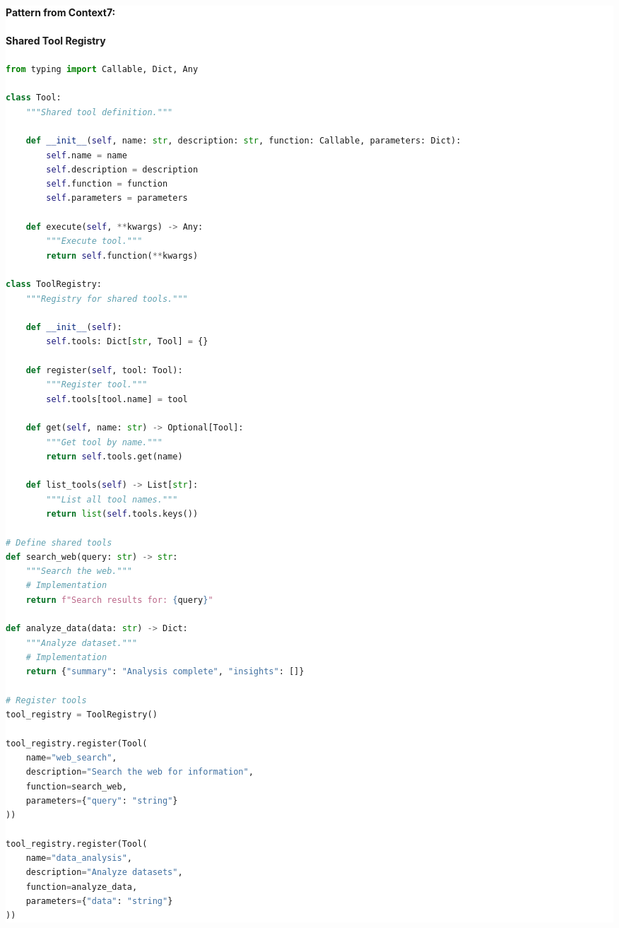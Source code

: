 **Pattern from Context7:**

#### Shared Tool Registry
```python
from typing import Callable, Dict, Any

class Tool:
    """Shared tool definition."""

    def __init__(self, name: str, description: str, function: Callable, parameters: Dict):
        self.name = name
        self.description = description
        self.function = function
        self.parameters = parameters

    def execute(self, **kwargs) -> Any:
        """Execute tool."""
        return self.function(**kwargs)

class ToolRegistry:
    """Registry for shared tools."""

    def __init__(self):
        self.tools: Dict[str, Tool] = {}

    def register(self, tool: Tool):
        """Register tool."""
        self.tools[tool.name] = tool

    def get(self, name: str) -> Optional[Tool]:
        """Get tool by name."""
        return self.tools.get(name)

    def list_tools(self) -> List[str]:
        """List all tool names."""
        return list(self.tools.keys())

# Define shared tools
def search_web(query: str) -> str:
    """Search the web."""
    # Implementation
    return f"Search results for: {query}"

def analyze_data(data: str) -> Dict:
    """Analyze dataset."""
    # Implementation
    return {"summary": "Analysis complete", "insights": []}

# Register tools
tool_registry = ToolRegistry()

tool_registry.register(Tool(
    name="web_search",
    description="Search the web for information",
    function=search_web,
    parameters={"query": "string"}
))

tool_registry.register(Tool(
    name="data_analysis",
    description="Analyze datasets",
    function=analyze_data,
    parameters={"data": "string"}
))
```